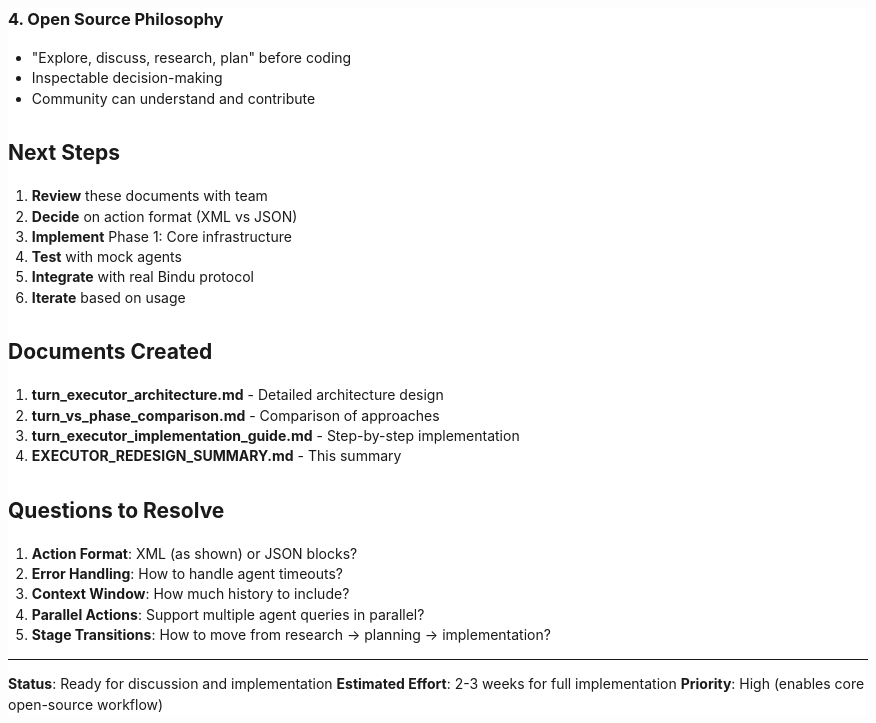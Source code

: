 ### 4. Open Source Philosophy
- "Explore, discuss, research, plan" before coding
- Inspectable decision-making
- Community can understand and contribute

## Next Steps

1. **Review** these documents with team
2. **Decide** on action format (XML vs JSON)
3. **Implement** Phase 1: Core infrastructure
4. **Test** with mock agents
5. **Integrate** with real Bindu protocol
6. **Iterate** based on usage

## Documents Created

1. **turn_executor_architecture.md** - Detailed architecture design
2. **turn_vs_phase_comparison.md** - Comparison of approaches
3. **turn_executor_implementation_guide.md** - Step-by-step implementation
4. **EXECUTOR_REDESIGN_SUMMARY.md** - This summary

## Questions to Resolve

1. **Action Format**: XML (as shown) or JSON blocks?
2. **Error Handling**: How to handle agent timeouts?
3. **Context Window**: How much history to include?
4. **Parallel Actions**: Support multiple agent queries in parallel?
5. **Stage Transitions**: How to move from research → planning → implementation?

---

**Status**: Ready for discussion and implementation
**Estimated Effort**: 2-3 weeks for full implementation
**Priority**: High (enables core open-source workflow)
